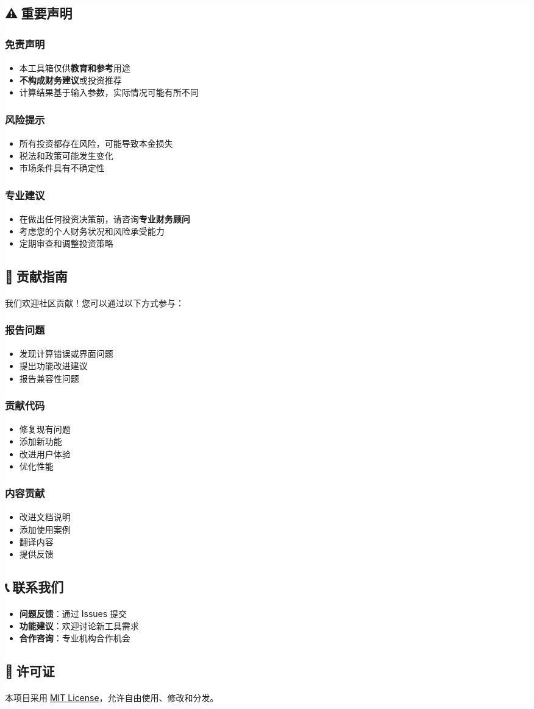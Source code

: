 ## ⚠️ 重要声明

### 免责声明
- 本工具箱仅供**教育和参考**用途
- **不构成财务建议**或投资推荐
- 计算结果基于输入参数，实际情况可能有所不同

### 风险提示
- 所有投资都存在风险，可能导致本金损失
- 税法和政策可能发生变化
- 市场条件具有不确定性

### 专业建议
- 在做出任何投资决策前，请咨询**专业财务顾问**
- 考虑您的个人财务状况和风险承受能力
- 定期审查和调整投资策略

## 🤝 贡献指南

我们欢迎社区贡献！您可以通过以下方式参与：

### 报告问题
- 发现计算错误或界面问题
- 提出功能改进建议
- 报告兼容性问题

### 贡献代码
- 修复现有问题
- 添加新功能
- 改进用户体验
- 优化性能

### 内容贡献
- 改进文档说明
- 添加使用案例
- 翻译内容
- 提供反馈

## 📞 联系我们

- **问题反馈**：通过 Issues 提交
- **功能建议**：欢迎讨论新工具需求
- **合作咨询**：专业机构合作机会

## 📄 许可证

本项目采用 [MIT License](LICENSE)，允许自由使用、修改和分发。
